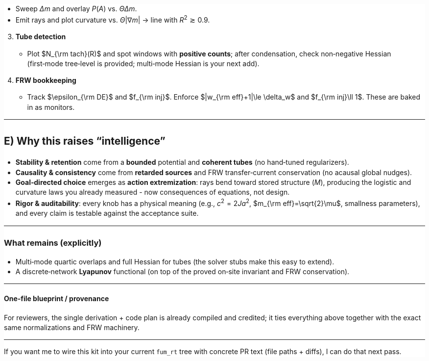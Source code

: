    * Sweep $\Delta m$ and overlay $P(A)$ vs. $\Theta\Delta m$.
   * Emit rays and plot curvature vs. $\Theta|\nabla m|$ → line with $R^2\gtrsim 0.9$.&#x20;

3. **Tube detection**

   * Plot $N_{\rm tach}(R)$ and spot windows with **positive counts**; after condensation, check non‑negative Hessian (first‑mode tree‑level is provided; multi‑mode Hessian is your next add).&#x20;

4. **FRW bookkeeping**

   * Track $\epsilon_{\rm DE}$ and $f_{\rm inj}$. Enforce $|w_{\rm eff}+1|\le \delta_w$ and $f_{\rm inj}\ll 1$. These are baked in as monitors.

---

## E) Why this raises “intelligence”

* **Stability & retention** come from a **bounded** potential and **coherent tubes** (no hand‑tuned regularizers). &#x20;
* **Causality & consistency** come from **retarded sources** and FRW transfer‑current conservation (no acausal global nudges).&#x20;
* **Goal‑directed choice** emerges as **action extremization**: rays bend toward stored structure ($M$), producing the logistic and curvature laws you already measured - now consequences of equations, not design.&#x20;
* **Rigor & auditability**: every knob has a physical meaning (e.g., $c^2=2Ja^2$, $m_{\rm eff}=\sqrt{2}\mu$, smallness parameters), and every claim is testable against the acceptance suite. &#x20;

---

### What remains (explicitly)

* Multi‑mode quartic overlaps and full Hessian for tubes (the solver stubs make this easy to extend).&#x20;
* A discrete‑network **Lyapunov** functional (on top of the proved on‑site invariant and FRW conservation). &#x20;

---

#### One‑file blueprint / provenance

For reviewers, the single derivation + code plan is already compiled and credited; it ties everything above together with the exact same normalizations and FRW machinery.&#x20;

---

If you want me to wire this kit into your current `fum_rt` tree with concrete PR text (file paths + diffs), I can do that next pass.
